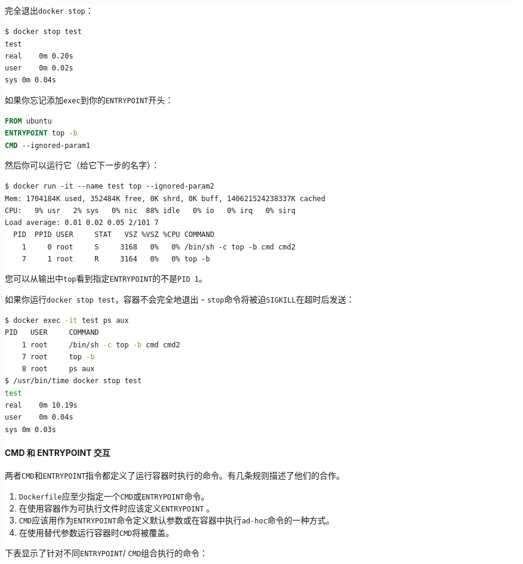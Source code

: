 完全退出`docker stop`：

```shell
$ docker stop test
test
real	0m 0.20s
user	0m 0.02s
sys	0m 0.04s
```

如果你忘记添加`exec`到你的`ENTRYPOINT`开头：

```dockerfile
FROM ubuntu
ENTRYPOINT top -b
CMD --ignored-param1
```

然后你可以运行它（给它下一步的名字）：

```shell
$ docker run -it --name test top --ignored-param2
Mem: 1704184K used, 352484K free, 0K shrd, 0K buff, 140621524238337K cached
CPU:   9% usr   2% sys   0% nic  88% idle   0% io   0% irq   0% sirq
Load average: 0.01 0.02 0.05 2/101 7
  PID  PPID USER     STAT   VSZ %VSZ %CPU COMMAND
    1     0 root     S     3168   0%   0% /bin/sh -c top -b cmd cmd2
    7     1 root     R     3164   0%   0% top -b
```

您可以从输出中`top`看到指定`ENTRYPOINT`的不是`PID 1`。

如果你运行`docker stop test`，容器不会完全地退出 - `stop`命令将被迫`SIGKILL`在超时后发送：

```sh
$ docker exec -it test ps aux
PID   USER     COMMAND
    1 root     /bin/sh -c top -b cmd cmd2
    7 root     top -b
    8 root     ps aux
$ /usr/bin/time docker stop test
test
real	0m 10.19s
user	0m 0.04s
sys	0m 0.03s
```

#### CMD 和 ENTRYPOINT 交互

两者`CMD`和`ENTRYPOINT`指令都定义了运行容器时执行的命令。有几条规则描述了他们的合作。

1. `Dockerfile`应至少指定一个`CMD`或`ENTRYPOINT`命令。
2. 在使用容器作为可执行文件时应该定义`ENTRYPOINT` 。
3. `CMD`应该用作为`ENTRYPOINT`命令定义默认参数或在容器中执行`ad-hoc`命令的一种方式。
4.  在使用替代参数运行容器时`CMD`将被覆盖。

下表显示了针对不同`ENTRYPOINT`/ `CMD`组合执行的命令：
